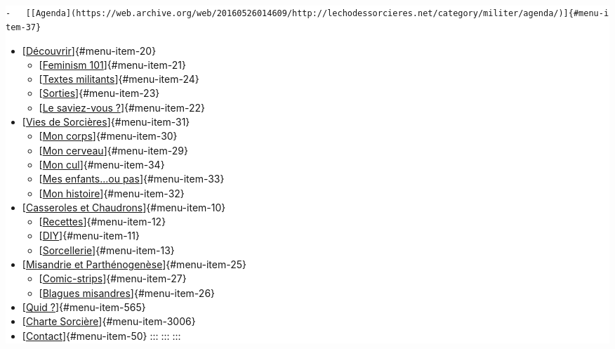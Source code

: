     -   [[Agenda](https://web.archive.org/web/20160526014609/http://lechodessorcieres.net/category/militer/agenda/)]{#menu-item-37}
-   [[Découvrir](https://web.archive.org/web/20160526014609/http://lechodessorcieres.net/category/decouvrir/)]{#menu-item-20}
    -   [[Feminism
        101](https://web.archive.org/web/20160526014609/http://lechodessorcieres.net/category/decouvrir/feminism-101/)]{#menu-item-21}
    -   [[Textes
        militants](https://web.archive.org/web/20160526014609/http://lechodessorcieres.net/category/decouvrir/textes-militants/)]{#menu-item-24}
    -   [[Sorties](https://web.archive.org/web/20160526014609/http://lechodessorcieres.net/category/decouvrir/sorties/)]{#menu-item-23}
    -   [[Le saviez-vous
        ?](https://web.archive.org/web/20160526014609/http://lechodessorcieres.net/category/decouvrir/le-saviez-vous/)]{#menu-item-22}
-   [[Vies de
    Sorcières](https://web.archive.org/web/20160526014609/http://lechodessorcieres.net/category/vies-de-sorcieres/)]{#menu-item-31}
    -   [[Mon
        corps](https://web.archive.org/web/20160526014609/http://lechodessorcieres.net/category/vies-de-sorcieres/sante-sante/)]{#menu-item-30}
    -   [[Mon
        cerveau](https://web.archive.org/web/20160526014609/http://lechodessorcieres.net/category/vies-de-sorcieres/psy/)]{#menu-item-29}
    -   [[Mon
        cul](https://web.archive.org/web/20160526014609/http://lechodessorcieres.net/category/vies-de-sorcieres/mon-cul/)]{#menu-item-34}
    -   [[Mes enfants...ou
        pas](https://web.archive.org/web/20160526014609/http://lechodessorcieres.net/category/vies-de-sorcieres/parentalite/)]{#menu-item-33}
    -   [[Mon
        histoire](https://web.archive.org/web/20160526014609/http://lechodessorcieres.net/category/vies-de-sorcieres/mon-histoire/)]{#menu-item-32}
-   [[Casseroles et
    Chaudrons](https://web.archive.org/web/20160526014609/http://lechodessorcieres.net/category/casseroles-et-chaudrons/)]{#menu-item-10}
    -   [[Recettes](https://web.archive.org/web/20160526014609/http://lechodessorcieres.net/category/casseroles-et-chaudrons/recettes/)]{#menu-item-12}
    -   [[DIY](https://web.archive.org/web/20160526014609/http://lechodessorcieres.net/category/casseroles-et-chaudrons/diy/)]{#menu-item-11}
    -   [[Sorcellerie](https://web.archive.org/web/20160526014609/http://lechodessorcieres.net/category/casseroles-et-chaudrons/sorcellerie/)]{#menu-item-13}
-   [[Misandrie et
    Parthénogenèse](https://web.archive.org/web/20160526014609/http://lechodessorcieres.net/category/misandrie-et-parthenogenese/)]{#menu-item-25}
    -   [[Comic-strips](https://web.archive.org/web/20160526014609/http://lechodessorcieres.net/category/misandrie-et-parthenogenese/comic-strips/)]{#menu-item-27}
    -   [[Blagues
        misandres](https://web.archive.org/web/20160526014609/http://lechodessorcieres.net/category/misandrie-et-parthenogenese/blagues-misandres/)]{#menu-item-26}
-   [[Quid
    ?](https://web.archive.org/web/20160526014609/http://lechodessorcieres.net/quid/)]{#menu-item-565}
-   [[Charte
    Sorcière](https://web.archive.org/web/20160526014609/http://lechodessorcieres.net/charte-sorciere/)]{#menu-item-3006}
-   [[Contact](https://web.archive.org/web/20160526014609/http://lechodessorcieres.net/contact/)]{#menu-item-50}
:::
:::
:::
